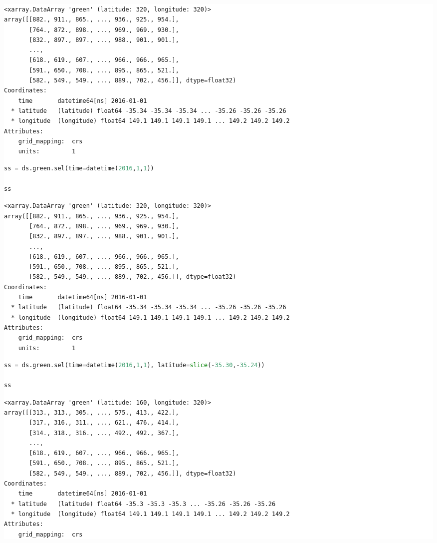 

    <xarray.DataArray 'green' (latitude: 320, longitude: 320)>
    array([[882., 911., 865., ..., 936., 925., 954.],
           [764., 872., 898., ..., 969., 969., 930.],
           [832., 897., 897., ..., 988., 901., 901.],
           ...,
           [618., 619., 607., ..., 966., 966., 965.],
           [591., 650., 708., ..., 895., 865., 521.],
           [582., 549., 549., ..., 889., 702., 456.]], dtype=float32)
    Coordinates:
        time       datetime64[ns] 2016-01-01
      * latitude   (latitude) float64 -35.34 -35.34 -35.34 ... -35.26 -35.26 -35.26
      * longitude  (longitude) float64 149.1 149.1 149.1 149.1 ... 149.2 149.2 149.2
    Attributes:
        grid_mapping:  crs
        units:         1




```python
ss = ds.green.sel(time=datetime(2016,1,1))

ss
```




    <xarray.DataArray 'green' (latitude: 320, longitude: 320)>
    array([[882., 911., 865., ..., 936., 925., 954.],
           [764., 872., 898., ..., 969., 969., 930.],
           [832., 897., 897., ..., 988., 901., 901.],
           ...,
           [618., 619., 607., ..., 966., 966., 965.],
           [591., 650., 708., ..., 895., 865., 521.],
           [582., 549., 549., ..., 889., 702., 456.]], dtype=float32)
    Coordinates:
        time       datetime64[ns] 2016-01-01
      * latitude   (latitude) float64 -35.34 -35.34 -35.34 ... -35.26 -35.26 -35.26
      * longitude  (longitude) float64 149.1 149.1 149.1 149.1 ... 149.2 149.2 149.2
    Attributes:
        grid_mapping:  crs
        units:         1




```python
ss = ds.green.sel(time=datetime(2016,1,1), latitude=slice(-35.30,-35.24))

ss
```




    <xarray.DataArray 'green' (latitude: 160, longitude: 320)>
    array([[313., 313., 305., ..., 575., 413., 422.],
           [317., 316., 311., ..., 621., 476., 414.],
           [314., 318., 316., ..., 492., 492., 367.],
           ...,
           [618., 619., 607., ..., 966., 966., 965.],
           [591., 650., 708., ..., 895., 865., 521.],
           [582., 549., 549., ..., 889., 702., 456.]], dtype=float32)
    Coordinates:
        time       datetime64[ns] 2016-01-01
      * latitude   (latitude) float64 -35.3 -35.3 -35.3 ... -35.26 -35.26 -35.26
      * longitude  (longitude) float64 149.1 149.1 149.1 149.1 ... 149.2 149.2 149.2
    Attributes:
        grid_mapping:  crs